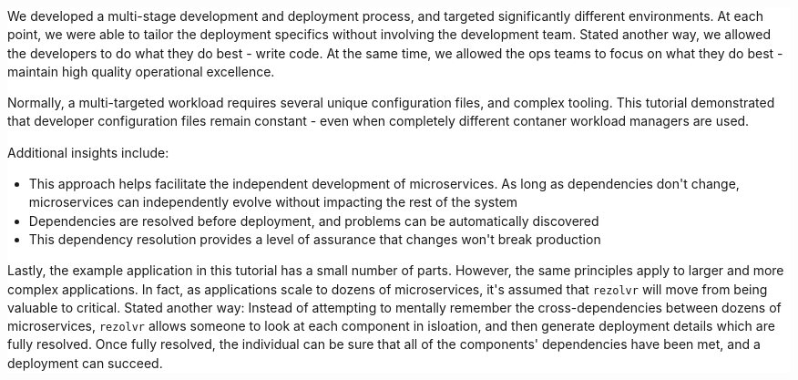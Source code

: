 We developed a multi-stage development and deployment process, and targeted significantly different environments. At each point, we were
able to tailor the deployment specifics without involving the development team. Stated another way, we allowed the developers to do what they
do best - write code. At the same time, we allowed the ops teams to focus on what they do best - maintain high quality operational excellence.

Normally, a multi-targeted workload requires several unique configuration files, and complex tooling. This tutorial
demonstrated that developer configuration files remain constant - even when completely different contaner workload managers are used.

Additional insights include:
- This approach helps facilitate the independent development of microservices. As long as dependencies don't change,
  microservices can independently evolve without impacting the rest of the system
- Dependencies are resolved before deployment, and problems can be automatically discovered
- This dependency resolution provides a level of assurance that changes won't break production

Lastly, the example application in this tutorial has a small number of parts. However, the same principles apply to larger and more
complex applications. In fact, as applications scale to dozens of microservices, it's assumed that `rezolvr` will move from being
valuable to critical. Stated another way: Instead of attempting to mentally remember the cross-dependencies between 
dozens of microservices, `rezolvr` allows someone to look at each component in isloation, and then generate deployment details which
are fully resolved. Once fully resolved, the individual can be sure that all of the components' dependencies have been met, and
a deployment can succeed.


